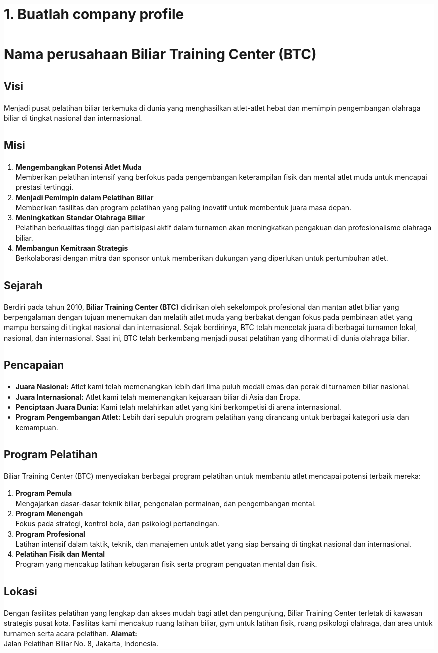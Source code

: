 # 1. Buatlah company profile
# Nama perusahaan **Biliar Training Center (BTC)**
## **Visi**
Menjadi pusat pelatihan biliar terkemuka di dunia yang menghasilkan atlet-atlet hebat dan memimpin pengembangan olahraga biliar di tingkat nasional dan internasional.
## **Misi**
1. **Mengembangkan Potensi Atlet Muda**  
   Memberikan pelatihan intensif yang berfokus pada pengembangan keterampilan fisik dan mental atlet muda untuk mencapai prestasi tertinggi.
2. **Menjadi Pemimpin dalam Pelatihan Biliar**  
   Memberikan fasilitas dan program pelatihan yang paling inovatif untuk membentuk juara masa depan.
3. **Meningkatkan Standar Olahraga Biliar**  
   Pelatihan berkualitas tinggi dan partisipasi aktif dalam turnamen akan meningkatkan pengakuan dan profesionalisme olahraga biliar.
4. **Membangun Kemitraan Strategis**  
   Berkolaborasi dengan mitra dan sponsor untuk memberikan dukungan yang diperlukan untuk pertumbuhan atlet.
## **Sejarah**
Berdiri pada tahun 2010, **Biliar Training Center (BTC)** didirikan oleh sekelompok profesional dan mantan atlet biliar yang berpengalaman dengan tujuan menemukan dan melatih atlet muda yang berbakat dengan fokus pada pembinaan atlet yang mampu bersaing di tingkat nasional dan internasional. Sejak berdirinya, BTC telah mencetak juara di berbagai turnamen lokal, nasional, dan internasional. Saat ini, BTC telah berkembang menjadi pusat pelatihan yang dihormati di dunia olahraga biliar.
## **Pencapaian**
- **Juara Nasional:** Atlet kami telah memenangkan lebih dari lima puluh medali emas dan perak di turnamen biliar nasional.
- **Juara Internasional:** Atlet kami telah memenangkan kejuaraan biliar di Asia dan Eropa.
- **Penciptaan Juara Dunia:** Kami telah melahirkan atlet yang kini berkompetisi di arena internasional.
- **Program Pengembangan Atlet:** Lebih dari sepuluh program pelatihan yang dirancang untuk berbagai kategori usia dan kemampuan.
## **Program Pelatihan**
Biliar Training Center (BTC) menyediakan berbagai program pelatihan untuk membantu atlet mencapai potensi terbaik mereka:
1. **Program Pemula**  
   Mengajarkan dasar-dasar teknik biliar, pengenalan permainan, dan pengembangan mental.
2. **Program Menengah**  
   Fokus pada strategi, kontrol bola, dan psikologi pertandingan.
3. **Program Profesional**  
   Latihan intensif dalam taktik, teknik, dan manajemen untuk atlet yang siap bersaing di tingkat nasional dan internasional.
4. **Pelatihan Fisik dan Mental**  
   Program yang mencakup latihan kebugaran fisik serta program penguatan mental dan fisik.
## **Lokasi**
Dengan fasilitas pelatihan yang lengkap dan akses mudah bagi atlet dan pengunjung, Biliar Training Center terletak di kawasan strategis pusat kota. Fasilitas kami mencakup ruang latihan biliar, gym untuk latihan fisik, ruang psikologi olahraga, dan area untuk turnamen serta acara pelatihan.
**Alamat:**  
Jalan Pelatihan Biliar No. 8, Jakarta, Indonesia.
